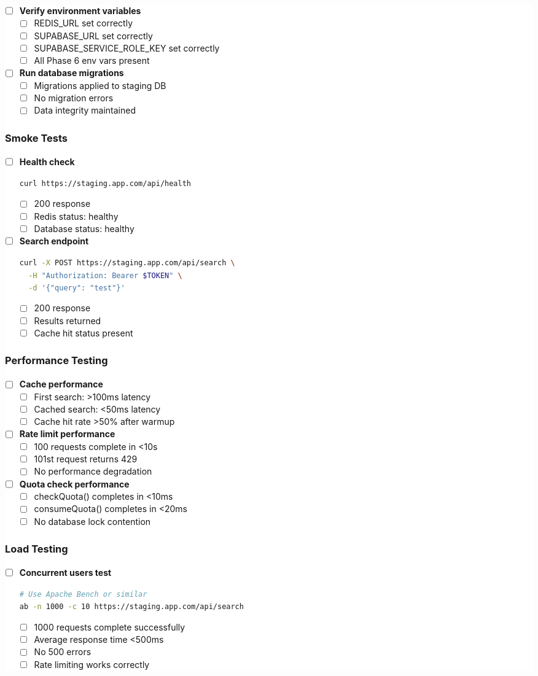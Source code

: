 - [ ] **Verify environment variables**
  - [ ] REDIS_URL set correctly
  - [ ] SUPABASE_URL set correctly
  - [ ] SUPABASE_SERVICE_ROLE_KEY set correctly
  - [ ] All Phase 6 env vars present

- [ ] **Run database migrations**
  - [ ] Migrations applied to staging DB
  - [ ] No migration errors
  - [ ] Data integrity maintained

### Smoke Tests

- [ ] **Health check**
  ```bash
  curl https://staging.app.com/api/health
  ```
  - [ ] 200 response
  - [ ] Redis status: healthy
  - [ ] Database status: healthy

- [ ] **Search endpoint**
  ```bash
  curl -X POST https://staging.app.com/api/search \
    -H "Authorization: Bearer $TOKEN" \
    -d '{"query": "test"}'
  ```
  - [ ] 200 response
  - [ ] Results returned
  - [ ] Cache hit status present

### Performance Testing

- [ ] **Cache performance**
  - [ ] First search: >100ms latency
  - [ ] Cached search: <50ms latency
  - [ ] Cache hit rate >50% after warmup

- [ ] **Rate limit performance**
  - [ ] 100 requests complete in <10s
  - [ ] 101st request returns 429
  - [ ] No performance degradation

- [ ] **Quota check performance**
  - [ ] checkQuota() completes in <10ms
  - [ ] consumeQuota() completes in <20ms
  - [ ] No database lock contention

### Load Testing

- [ ] **Concurrent users test**
  ```bash
  # Use Apache Bench or similar
  ab -n 1000 -c 10 https://staging.app.com/api/search
  ```
  - [ ] 1000 requests complete successfully
  - [ ] Average response time <500ms
  - [ ] No 500 errors
  - [ ] Rate limiting works correctly

